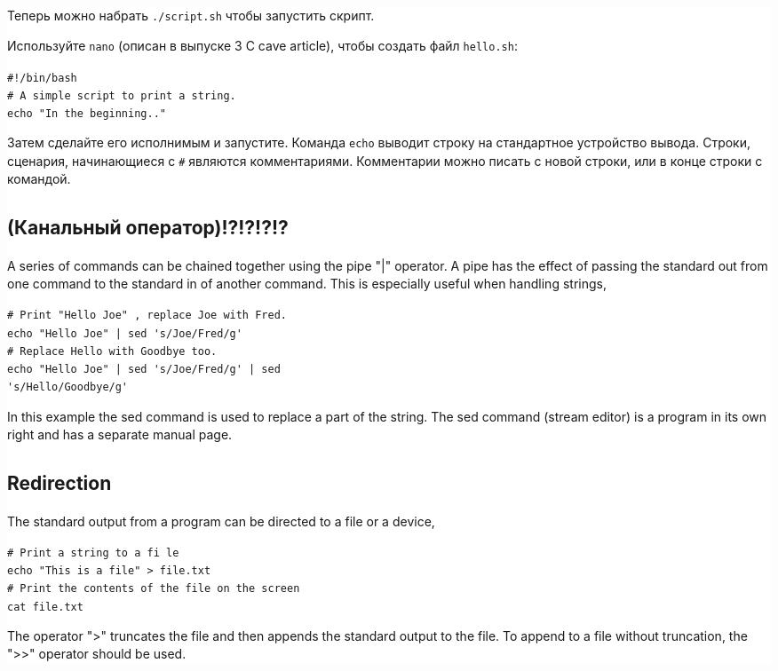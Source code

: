 Теперь можно набрать `./script.sh` чтобы запустить скрипт.

Используйте `nano` (описан в выпуске 3 C cave article), чтобы создать файл `hello.sh`:

    #!/bin/bash
    # A simple script to print a string.
    echo "In the beginning.."

Затем сделайте его исполнимым и запустите. Команда `echo` выводит строку на стандартное устройство вывода. Строки, сценария, начинающиеся с `#` являются комментариями. Комментарии можно писать с новой строки, или в конце строки с командой.


(Канальный оператор)!?!?!?!?
------------------

A series of commands can be chained together using the
pipe "|" operator. A pipe has the effect of passing the
standard out from one command to the standard in of
another command. This is especially useful when handling
strings,


    # Print "Hello Joe" , replace Joe with Fred.
    echo "Hello Joe" | sed 's/Joe/Fred/g'
    # Replace Hello with Goodbye too.
    echo "Hello Joe" | sed 's/Joe/Fred/g' | sed
    's/Hello/Goodbye/g'

In this example the sed command is used to replace a part
of the string. The sed command (stream editor) is a
program in its own right and has a separate manual page.


Redirection
-----------

The standard output from a program can be directed to a
file or a device,

    # Print a string to a fi le
    echo "This is a file" > file.txt
    # Print the contents of the file on the screen
    cat file.txt

The operator ">" truncates the file and then appends the
standard output to the file. To append to a file without
truncation, the ">>" operator should be used.
